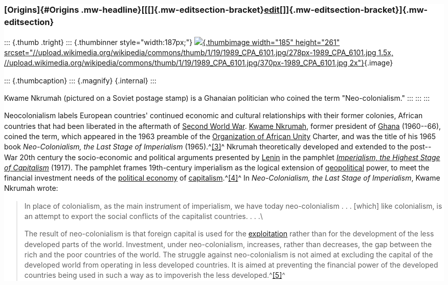 ### [Origins]{#Origins .mw-headline}[[\[]{.mw-editsection-bracket}[edit](/w/index.php?title=Neocolonialism&action=edit&section=2 "Edit section: Origins")[\]]{.mw-editsection-bracket}]{.mw-editsection}

::: {.thumb .tright}
::: {.thumbinner style="width:187px;"}
[![](//upload.wikimedia.org/wikipedia/commons/thumb/1/19/1989_CPA_6101.jpg/185px-1989_CPA_6101.jpg){.thumbimage
width="185" height="261"
srcset="//upload.wikimedia.org/wikipedia/commons/thumb/1/19/1989_CPA_6101.jpg/278px-1989_CPA_6101.jpg 1.5x, //upload.wikimedia.org/wikipedia/commons/thumb/1/19/1989_CPA_6101.jpg/370px-1989_CPA_6101.jpg 2x"}](/wiki/File:1989_CPA_6101.jpg){.image}

::: {.thumbcaption}
::: {.magnify}
[](/wiki/File:1989_CPA_6101.jpg "Enlarge"){.internal}
:::

Kwame Nkrumah (pictured on a Soviet postage stamp) is a Ghanaian
politician who coined the term \"Neo-colonialism.\"
:::
:::
:::

Neocolonialism labels European countries\' continued economic and
cultural relationships with their former colonies, African countries
that had been liberated in the aftermath of [Second World
War](/wiki/World_War_II "World War II"). [Kwame
Nkrumah](/wiki/Kwame_Nkrumah "Kwame Nkrumah"), former president of
[Ghana](/wiki/Ghana "Ghana") (1960--66), coined the term, which appeared
in the 1963 preamble of the [Organization of African
Unity](/wiki/Organisation_of_African_Unity "Organisation of African Unity")
Charter, and was the title of his 1965 book *Neo-Colonialism, the Last
Stage of Imperialism* (1965).^[\[3\]](#cite_note-Arnold2010-3)^ Nkrumah
theoretically developed and extended to the post--War 20th century the
socio-economic and political arguments presented by
[Lenin](/wiki/Vladimir_Lenin "Vladimir Lenin") in the pamphlet
*[Imperialism, the Highest Stage of
Capitalism](/wiki/Imperialism,_the_Highest_Stage_of_Capitalism "Imperialism, the Highest Stage of Capitalism")*
(1917). The pamphlet frames 19th-century imperialism as the logical
extension of [geopolitical](/wiki/Geopolitics "Geopolitics") power, to
meet the financial investment needs of the [political
economy](/wiki/Political_economy "Political economy") of
[capitalism](/wiki/Capitalism "Capitalism").^[\[4\]](#cite_note-4)^ In
*Neo-Colonialism, the Last Stage of Imperialism*, Kwame Nkrumah wrote:

> In place of colonialism, as the main instrument of imperialism, we
> have today neo-colonialism . . . \[which\] like colonialism, is an
> attempt to export the social conflicts of the capitalist countries. .
> . .\
>
> The result of neo-colonialism is that foreign capital is used for the
> [exploitation](/wiki/Exploitation_of_labour "Exploitation of labour")
> rather than for the development of the less developed parts of the
> world. Investment, under neo-colonialism, increases, rather than
> decreases, the gap between the rich and the poor countries of the
> world. The struggle against neo-colonialism is not aimed at excluding
> the capital of the developed world from operating in less developed
> countries. It is aimed at preventing the financial power of the
> developed countries being used in such a way as to impoverish the less
> developed.^[\[5\]](#cite_note-5)^
